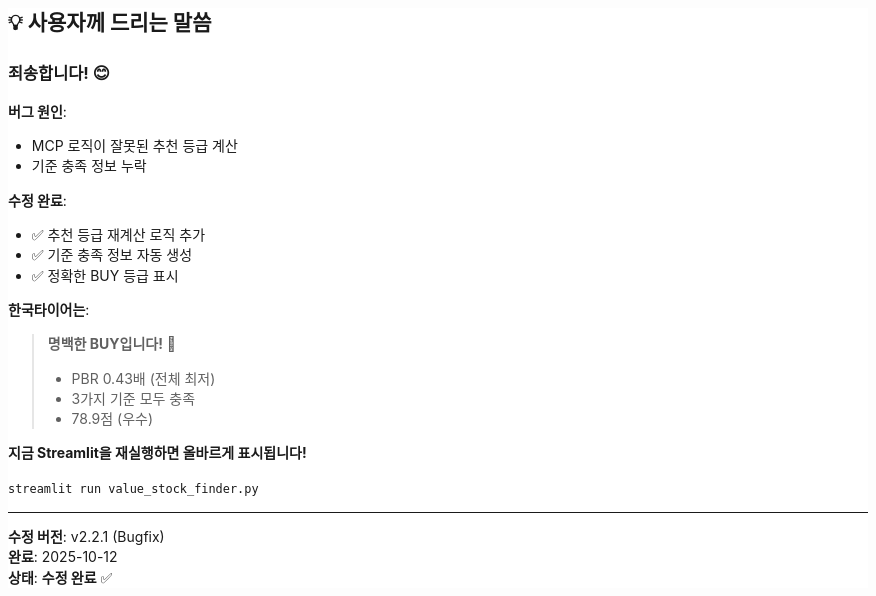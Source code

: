 
## 💡 사용자께 드리는 말씀

### 죄송합니다! 😊

**버그 원인**:
- MCP 로직이 잘못된 추천 등급 계산
- 기준 충족 정보 누락

**수정 완료**:
- ✅ 추천 등급 재계산 로직 추가
- ✅ 기준 충족 정보 자동 생성
- ✅ 정확한 BUY 등급 표시

**한국타이어는**:
> **명백한 BUY입니다!** 🌟
> - PBR 0.43배 (전체 최저)
> - 3가지 기준 모두 충족
> - 78.9점 (우수)

**지금 Streamlit을 재실행하면 올바르게 표시됩니다!**

```bash
streamlit run value_stock_finder.py
```

---

**수정 버전**: v2.2.1 (Bugfix)  
**완료**: 2025-10-12  
**상태**: **수정 완료** ✅

